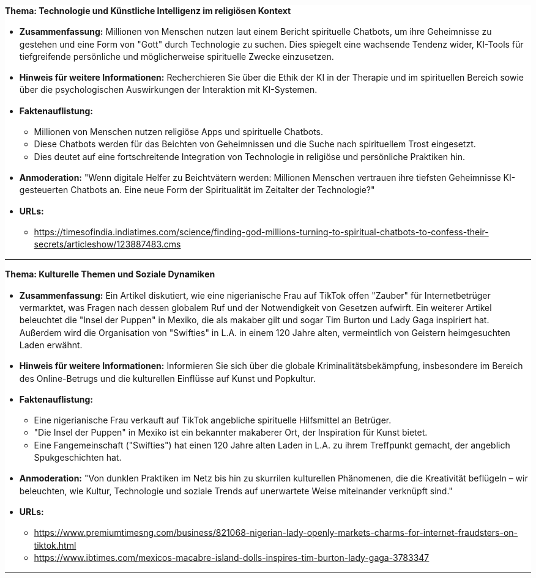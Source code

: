 
**Thema: Technologie und Künstliche Intelligenz im religiösen Kontext**

*   **Zusammenfassung:** Millionen von Menschen nutzen laut einem Bericht spirituelle Chatbots, um ihre Geheimnisse zu gestehen und eine Form von "Gott" durch Technologie zu suchen. Dies spiegelt eine wachsende Tendenz wider, KI-Tools für tiefgreifende persönliche und möglicherweise spirituelle Zwecke einzusetzen.

*   **Hinweis für weitere Informationen:** Recherchieren Sie über die Ethik der KI in der Therapie und im spirituellen Bereich sowie über die psychologischen Auswirkungen der Interaktion mit KI-Systemen.

*   **Faktenauflistung:**
    *   Millionen von Menschen nutzen religiöse Apps und spirituelle Chatbots.
    *   Diese Chatbots werden für das Beichten von Geheimnissen und die Suche nach spirituellem Trost eingesetzt.
    *   Dies deutet auf eine fortschreitende Integration von Technologie in religiöse und persönliche Praktiken hin.

*   **Anmoderation:** "Wenn digitale Helfer zu Beichtvätern werden: Millionen Menschen vertrauen ihre tiefsten Geheimnisse KI-gesteuerten Chatbots an. Eine neue Form der Spiritualität im Zeitalter der Technologie?"

*   **URLs:**
    *   https://timesofindia.indiatimes.com/science/finding-god-millions-turning-to-spiritual-chatbots-to-confess-their-secrets/articleshow/123887483.cms

---

**Thema: Kulturelle Themen und Soziale Dynamiken**

*   **Zusammenfassung:** Ein Artikel diskutiert, wie eine nigerianische Frau auf TikTok offen "Zauber" für Internetbetrüger vermarktet, was Fragen nach dessen globalem Ruf und der Notwendigkeit von Gesetzen aufwirft. Ein weiterer Artikel beleuchtet die "Insel der Puppen" in Mexiko, die als makaber gilt und sogar Tim Burton und Lady Gaga inspiriert hat. Außerdem wird die Organisation von "Swifties" in L.A. in einem 120 Jahre alten, vermeintlich von Geistern heimgesuchten Laden erwähnt.

*   **Hinweis für weitere Informationen:** Informieren Sie sich über die globale Kriminalitätsbekämpfung, insbesondere im Bereich des Online-Betrugs und die kulturellen Einflüsse auf Kunst und Popkultur.

*   **Faktenauflistung:**
    *   Eine nigerianische Frau verkauft auf TikTok angebliche spirituelle Hilfsmittel an Betrüger.
    *   "Die Insel der Puppen" in Mexiko ist ein bekannter makaberer Ort, der Inspiration für Kunst bietet.
    *   Eine Fangemeinschaft ("Swifties") hat einen 120 Jahre alten Laden in L.A. zu ihrem Treffpunkt gemacht, der angeblich Spukgeschichten hat.

*   **Anmoderation:** "Von dunklen Praktiken im Netz bis hin zu skurrilen kulturellen Phänomenen, die die Kreativität beflügeln – wir beleuchten, wie Kultur, Technologie und soziale Trends auf unerwartete Weise miteinander verknüpft sind."

*   **URLs:**
    *   https://www.premiumtimesng.com/business/821068-nigerian-lady-openly-markets-charms-for-internet-fraudsters-on-tiktok.html
    *   https://www.ibtimes.com/mexicos-macabre-island-dolls-inspires-tim-burton-lady-gaga-3783347

---